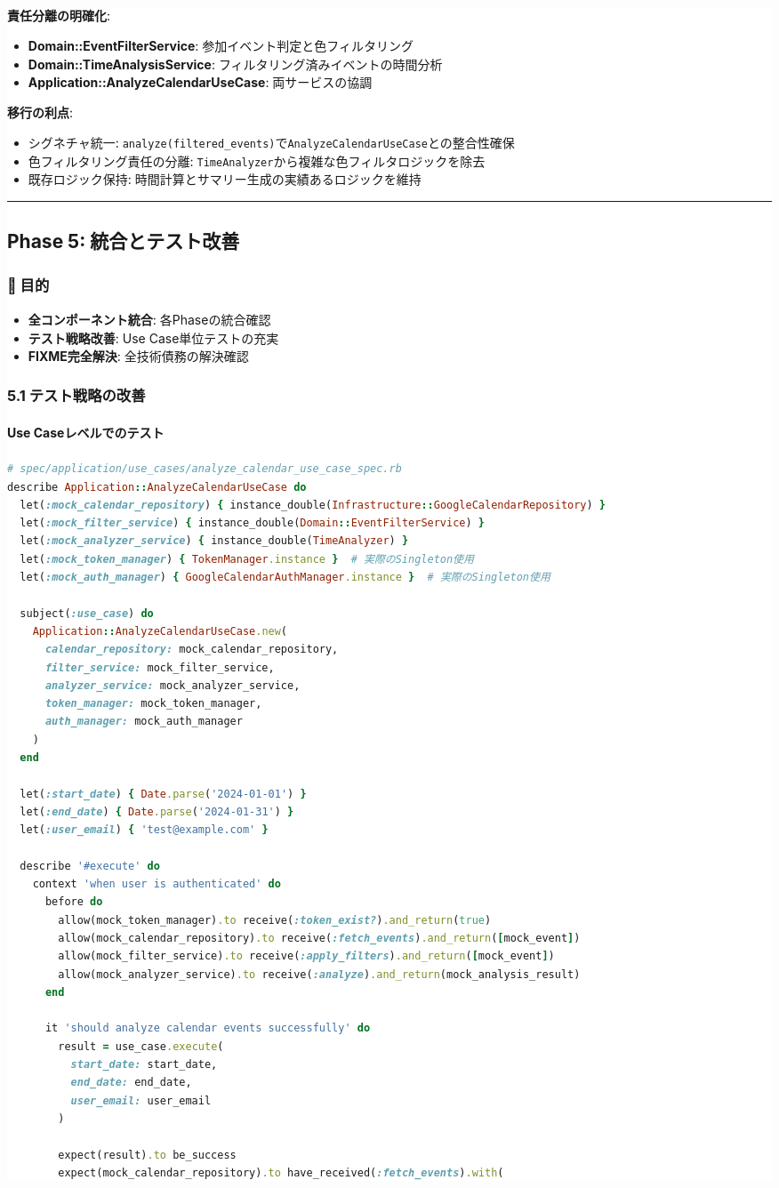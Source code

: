 **責任分離の明確化**:
- **Domain::EventFilterService**: 参加イベント判定と色フィルタリング
- **Domain::TimeAnalysisService**: フィルタリング済みイベントの時間分析
- **Application::AnalyzeCalendarUseCase**: 両サービスの協調

**移行の利点**:
- シグネチャ統一: `analyze(filtered_events)`で`AnalyzeCalendarUseCase`との整合性確保
- 色フィルタリング責任の分離: `TimeAnalyzer`から複雑な色フィルタロジックを除去
- 既存ロジック保持: 時間計算とサマリー生成の実績あるロジックを維持


---

## Phase 5: 統合とテスト改善

### 🎯 目的
- **全コンポーネント統合**: 各Phaseの統合確認
- **テスト戦略改善**: Use Case単位テストの充実
- **FIXME完全解決**: 全技術債務の解決確認

### 5.1 テスト戦略の改善

#### Use Caseレベルでのテスト
```ruby
# spec/application/use_cases/analyze_calendar_use_case_spec.rb
describe Application::AnalyzeCalendarUseCase do
  let(:mock_calendar_repository) { instance_double(Infrastructure::GoogleCalendarRepository) }
  let(:mock_filter_service) { instance_double(Domain::EventFilterService) }
  let(:mock_analyzer_service) { instance_double(TimeAnalyzer) }
  let(:mock_token_manager) { TokenManager.instance }  # 実際のSingleton使用
  let(:mock_auth_manager) { GoogleCalendarAuthManager.instance }  # 実際のSingleton使用
  
  subject(:use_case) do 
    Application::AnalyzeCalendarUseCase.new(
      calendar_repository: mock_calendar_repository,
      filter_service: mock_filter_service,
      analyzer_service: mock_analyzer_service,
      token_manager: mock_token_manager,
      auth_manager: mock_auth_manager
    )
  end
  
  let(:start_date) { Date.parse('2024-01-01') }
  let(:end_date) { Date.parse('2024-01-31') }
  let(:user_email) { 'test@example.com' }
  
  describe '#execute' do
    context 'when user is authenticated' do
      before do
        allow(mock_token_manager).to receive(:token_exist?).and_return(true)
        allow(mock_calendar_repository).to receive(:fetch_events).and_return([mock_event])
        allow(mock_filter_service).to receive(:apply_filters).and_return([mock_event])
        allow(mock_analyzer_service).to receive(:analyze).and_return(mock_analysis_result)
      end
      
      it 'should analyze calendar events successfully' do
        result = use_case.execute(
          start_date: start_date,
          end_date: end_date,
          user_email: user_email
        )
        
        expect(result).to be_success
        expect(mock_calendar_repository).to have_received(:fetch_events).with(
```